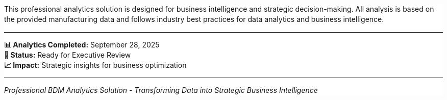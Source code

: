 This professional analytics solution is designed for business intelligence and strategic decision-making. All analysis is based on the provided manufacturing data and follows industry best practices for data analytics and business intelligence.

---

**📊 Analytics Completed:** September 28, 2025  
**🔄 Status:** Ready for Executive Review  
**📈 Impact:** Strategic insights for business optimization  

---

*Professional BDM Analytics Solution - Transforming Data into Strategic Business Intelligence*